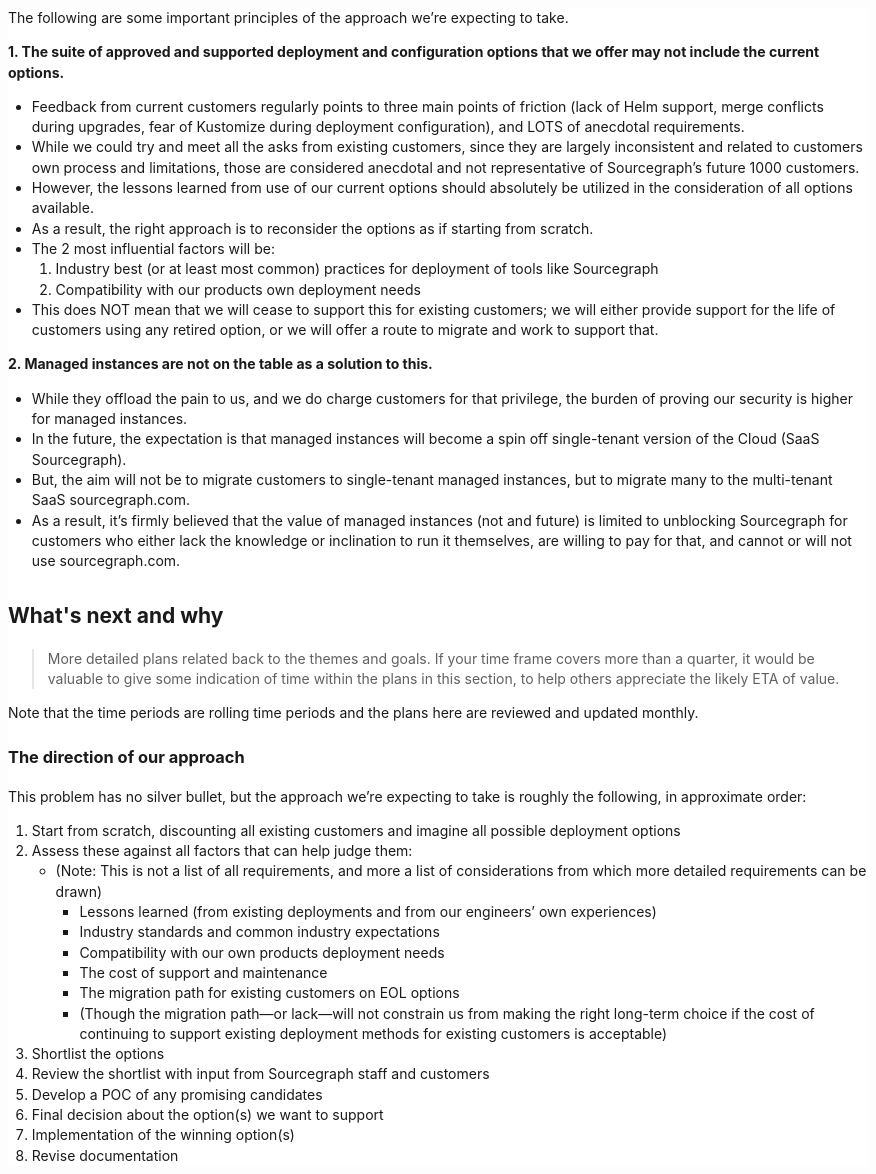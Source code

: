 The following are some important principles of the approach we’re expecting to take.

**1. The suite of approved and supported deployment and configuration options that we offer may not include the current options.**

- Feedback from current customers regularly points to three main points of friction (lack of Helm support, merge conflicts during upgrades, fear of Kustomize during deployment configuration), and LOTS of anecdotal requirements.
- While we could try and meet all the asks from existing customers, since they are largely inconsistent and related to customers own process and limitations, those are considered anecdotal and not representative of Sourcegraph’s future 1000 customers.
- However, the lessons learned from use of our current options should absolutely be utilized in the consideration of all options available.
- As a result, the right approach is to reconsider the options as if starting from scratch.
- The 2 most influential factors will be:
  1. Industry best (or at least most common) practices for deployment of tools like Sourcegraph
  2. Compatibility with our products own deployment needs
- This does NOT mean that we will cease to support this for existing customers; we will either provide support for the life of customers using any retired option, or we will offer a route to migrate and work to support that.

**2. Managed instances are not on the table as a solution to this.**

- While they offload the pain to us, and we do charge customers for that privilege, the burden of proving our security is higher for managed instances.
- In the future, the expectation is that managed instances will become a spin off single-tenant version of the Cloud (SaaS Sourcegraph).
- But, the aim will not be to migrate customers to single-tenant managed instances, but to migrate many to the multi-tenant SaaS sourcegraph.com.
- As a result, it’s firmly believed that the value of managed instances (not and future) is limited to unblocking Sourcegraph for customers who either lack the knowledge or inclination to run it themselves, are willing to pay for that, and cannot or will not use sourcegraph.com.

## What's next and why

> More detailed plans related back to the themes and goals. If your time frame covers more than a quarter, it would be valuable to give some indication of time within the plans in this section, to help others appreciate the likely ETA of value.

Note that the time periods are rolling time periods and the plans here are reviewed and updated monthly.

### The direction of our approach

This problem has no silver bullet, but the approach we’re expecting to take is roughly the following, in approximate order:

1. Start from scratch, discounting all existing customers and imagine all possible deployment options
2. Assess these against all factors that can help judge them:
   - (Note: This is not a list of all requirements, and more a list of considerations from which more detailed requirements can be drawn)
     - Lessons learned (from existing deployments and from our engineers’ own experiences)
     - Industry standards and common industry expectations
     - Compatibility with our own products deployment needs
     - The cost of support and maintenance
     - The migration path for existing customers on EOL options
     - (Though the migration path—or lack—will not constrain us from making the right long-term choice if the cost of continuing to support existing deployment methods for existing customers is acceptable)
3. Shortlist the options
4. Review the shortlist with input from Sourcegraph staff and customers
5. Develop a POC of any promising candidates
6. Final decision about the option(s) we want to support
7. Implementation of the winning option(s)
8. Revise documentation